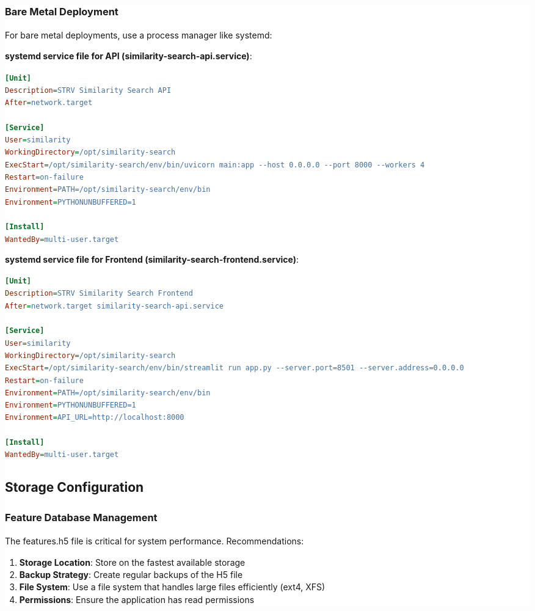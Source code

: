 ### Bare Metal Deployment

For bare metal deployments, use a process manager like systemd:

**systemd service file for API (similarity-search-api.service)**:
```ini
[Unit]
Description=STRV Similarity Search API
After=network.target

[Service]
User=similarity
WorkingDirectory=/opt/similarity-search
ExecStart=/opt/similarity-search/env/bin/uvicorn main:app --host 0.0.0.0 --port 8000 --workers 4
Restart=on-failure
Environment=PATH=/opt/similarity-search/env/bin
Environment=PYTHONUNBUFFERED=1

[Install]
WantedBy=multi-user.target
```

**systemd service file for Frontend (similarity-search-frontend.service)**:
```ini
[Unit]
Description=STRV Similarity Search Frontend
After=network.target similarity-search-api.service

[Service]
User=similarity
WorkingDirectory=/opt/similarity-search
ExecStart=/opt/similarity-search/env/bin/streamlit run app.py --server.port=8501 --server.address=0.0.0.0
Restart=on-failure
Environment=PATH=/opt/similarity-search/env/bin
Environment=PYTHONUNBUFFERED=1
Environment=API_URL=http://localhost:8000

[Install]
WantedBy=multi-user.target
```

## Storage Configuration

### Feature Database Management

The features.h5 file is critical for system performance. Recommendations:

1. **Storage Location**: Store on the fastest available storage
2. **Backup Strategy**: Create regular backups of the H5 file
3. **File System**: Use a file system that handles large files efficiently (ext4, XFS)
4. **Permissions**: Ensure the application has read permissions
